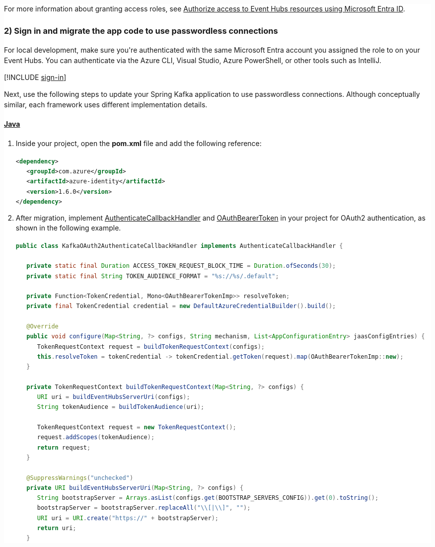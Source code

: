 
For more information about granting access roles, see [Authorize access to Event Hubs resources using Microsoft Entra ID](/azure/event-hubs/authorize-access-azure-active-directory).

### 2) Sign in and migrate the app code to use passwordless connections

For local development, make sure you're authenticated with the same Microsoft Entra account you assigned the role to on your Event Hubs. You can authenticate via the Azure CLI, Visual Studio, Azure PowerShell, or other tools such as IntelliJ.

[!INCLUDE [sign-in](includes/passwordless-sign-in.md)]

Next, use the following steps to update your Spring Kafka application to use passwordless connections. Although conceptually similar, each framework uses different implementation details.

#### [Java](#tab/java-kafka)

1. Inside your project, open the **pom.xml** file and add the following reference:

   ```xml
   <dependency>
      <groupId>com.azure</groupId>
      <artifactId>azure-identity</artifactId>
      <version>1.6.0</version>
   </dependency>
   ```

1. After migration, implement [AuthenticateCallbackHandler](https://kafka.apache.org/30/javadoc/org/apache/kafka/common/security/auth/AuthenticateCallbackHandler.html) and [OAuthBearerToken](https://kafka.apache.org/30/javadoc/org/apache/kafka/common/security/oauthbearer/OAuthBearerToken.html) in your project for OAuth2 authentication, as shown in the following example.

   ```Java
   public class KafkaOAuth2AuthenticateCallbackHandler implements AuthenticateCallbackHandler {

      private static final Duration ACCESS_TOKEN_REQUEST_BLOCK_TIME = Duration.ofSeconds(30);
      private static final String TOKEN_AUDIENCE_FORMAT = "%s://%s/.default";

      private Function<TokenCredential, Mono<OAuthBearerTokenImp>> resolveToken;
      private final TokenCredential credential = new DefaultAzureCredentialBuilder().build();

      @Override
      public void configure(Map<String, ?> configs, String mechanism, List<AppConfigurationEntry> jaasConfigEntries) {
         TokenRequestContext request = buildTokenRequestContext(configs);
         this.resolveToken = tokenCredential -> tokenCredential.getToken(request).map(OAuthBearerTokenImp::new);
      }

      private TokenRequestContext buildTokenRequestContext(Map<String, ?> configs) {
         URI uri = buildEventHubsServerUri(configs);
         String tokenAudience = buildTokenAudience(uri);

         TokenRequestContext request = new TokenRequestContext();
         request.addScopes(tokenAudience);
         return request;
      }

      @SuppressWarnings("unchecked")
      private URI buildEventHubsServerUri(Map<String, ?> configs) {
         String bootstrapServer = Arrays.asList(configs.get(BOOTSTRAP_SERVERS_CONFIG)).get(0).toString();
         bootstrapServer = bootstrapServer.replaceAll("\\[|\\]", "");
         URI uri = URI.create("https://" + bootstrapServer);
         return uri;
      }

   ```